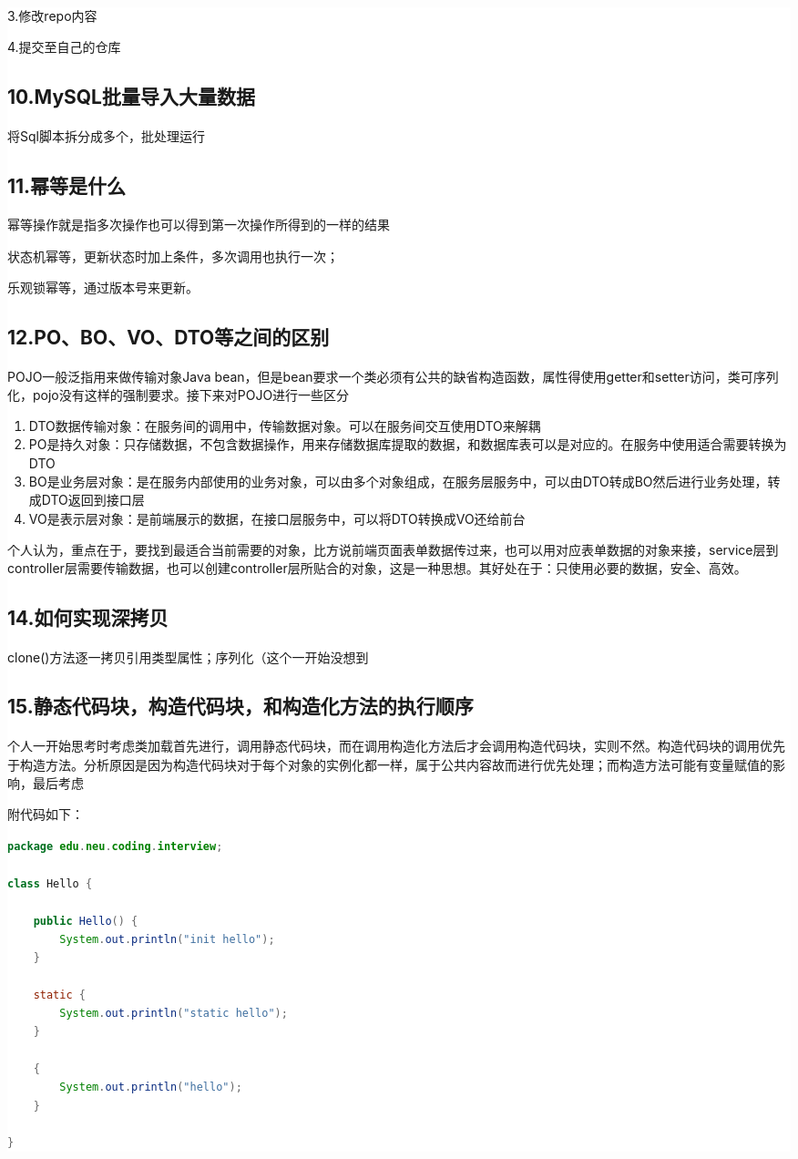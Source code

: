 3.修改repo内容 

4.提交至自己的仓库

## 10.MySQL批量导入大量数据

将Sql脚本拆分成多个，批处理运行

## 11.幂等是什么

幂等操作就是指多次操作也可以得到第一次操作所得到的一样的结果

状态机幂等，更新状态时加上条件，多次调用也执行一次；

乐观锁幂等，通过版本号来更新。

## 12.PO、BO、VO、DTO等之间的区别

POJO一般泛指用来做传输对象Java bean，但是bean要求一个类必须有公共的缺省构造函数，属性得使用getter和setter访问，类可序列化，pojo没有这样的强制要求。接下来对POJO进行一些区分

1. DTO数据传输对象：在服务间的调用中，传输数据对象。可以在服务间交互使用DTO来解耦
2. PO是持久对象：只存储数据，不包含数据操作，用来存储数据库提取的数据，和数据库表可以是对应的。在服务中使用适合需要转换为DTO
3. BO是业务层对象：是在服务内部使用的业务对象，可以由多个对象组成，在服务层服务中，可以由DTO转成BO然后进行业务处理，转成DTO返回到接口层
4. VO是表示层对象：是前端展示的数据，在接口层服务中，可以将DTO转换成VO还给前台

个人认为，重点在于，要找到最适合当前需要的对象，比方说前端页面表单数据传过来，也可以用对应表单数据的对象来接，service层到controller层需要传输数据，也可以创建controller层所贴合的对象，这是一种思想。其好处在于：只使用必要的数据，安全、高效。

## 14.如何实现深拷贝

clone()方法逐一拷贝引用类型属性；序列化（这个一开始没想到

## 15.静态代码块，构造代码块，和构造化方法的执行顺序

个人一开始思考时考虑类加载首先进行，调用静态代码块，而在调用构造化方法后才会调用构造代码块，实则不然。构造代码块的调用优先于构造方法。分析原因是因为构造代码块对于每个对象的实例化都一样，属于公共内容故而进行优先处理；而构造方法可能有变量赋值的影响，最后考虑

附代码如下：

```java
package edu.neu.coding.interview;

class Hello {

    public Hello() {
        System.out.println("init hello");
    }

    static {
        System.out.println("static hello");
    }

    {
        System.out.println("hello");
    }

}
```
